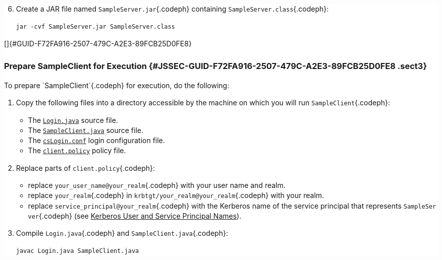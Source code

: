 6.  Create a JAR file named `SampleServer.jar`{.codeph} containing
    `SampleServer.class`{.codeph}:

    ``` {.oac_no_warn dir="ltr"}
    jar -cvf SampleServer.jar SampleServer.class
    ```

</div>
</div>
<div class="sect3">
[]{#GUID-F72FA916-2507-479C-A2E3-89FCB25D0FE8}

### Prepare SampleClient for Execution {#JSSEC-GUID-F72FA916-2507-479C-A2E3-89FCB25D0FE8 .sect3}

<div>
To prepare `SampleClient`{.codeph} for execution, do the following:

1.  Copy the following files into a directory accessible by the machine
    on which you will run `SampleClient`{.codeph}:
    -   The
        [`Login.java`](source-code-jaas-and-java-gss-api-tutorials.htm#GUID-09D4192C-D855-49D6-BC62-E08F49ADB4F8__LOGIN.JAVA-338935D0)
        source file.
    -   The
        [`SampleClient.java`](source-code-jaas-and-java-gss-api-tutorials.htm#GUID-09D4192C-D855-49D6-BC62-E08F49ADB4F8__SAMPLECLIENT.JAVA-338923E1)
        source file.
    -   The
        [`csLogin.conf`](source-code-jaas-and-java-gss-api-tutorials.htm#GUID-09D4192C-D855-49D6-BC62-E08F49ADB4F8__CSLOGIN.CONF-33894173)
        login configuration file.
    -   The
        [`client.policy`](source-code-jaas-and-java-gss-api-tutorials.htm#GUID-09D4192C-D855-49D6-BC62-E08F49ADB4F8__CLIENT.POLICY-33894283)
        policy file.
2.  Replace parts of `client.policy`{.codeph}:
    -   replace `your_user_name@your_realm`{.codeph} with your user name
        and realm.
    -   replace `your_realm`{.codeph} in
        `krbtgt/your_realm@your_realm`{.codeph} with your realm.
    -   replace `service_principal@your_realm`{.codeph} with the
        Kerberos name of the service principal that represents
        `SampleServer`{.codeph} (see [Kerberos User and Service
        Principal
        Names](use-jaas-login-utility-and-java-gss-api-secure-message-exchanges.htm#GUID-832A32FD-3D99-4624-86A4-7AFBF8924C80)).
3.  Compile `Login.java`{.codeph} and `SampleClient.java`{.codeph}:

    ``` {.oac_no_warn dir="ltr"}
    javac Login.java SampleClient.java
    ```
